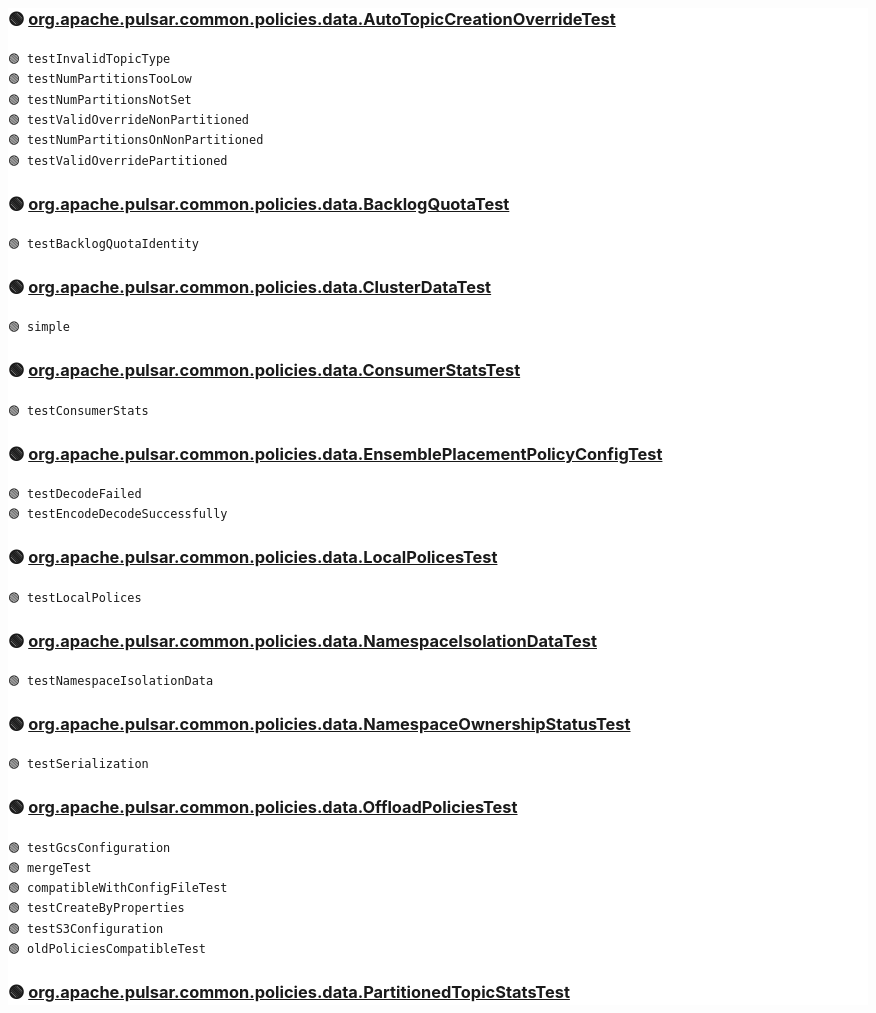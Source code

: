 ### 🟢 <a id="user-content-r0s84" href="#r0s84">org.apache.pulsar.common.policies.data.AutoTopicCreationOverrideTest</a>
```
🟢 testInvalidTopicType
🟢 testNumPartitionsTooLow
🟢 testNumPartitionsNotSet
🟢 testValidOverrideNonPartitioned
🟢 testNumPartitionsOnNonPartitioned
🟢 testValidOverridePartitioned
```
### 🟢 <a id="user-content-r0s85" href="#r0s85">org.apache.pulsar.common.policies.data.BacklogQuotaTest</a>
```
🟢 testBacklogQuotaIdentity
```
### 🟢 <a id="user-content-r0s86" href="#r0s86">org.apache.pulsar.common.policies.data.ClusterDataTest</a>
```
🟢 simple
```
### 🟢 <a id="user-content-r0s87" href="#r0s87">org.apache.pulsar.common.policies.data.ConsumerStatsTest</a>
```
🟢 testConsumerStats
```
### 🟢 <a id="user-content-r0s88" href="#r0s88">org.apache.pulsar.common.policies.data.EnsemblePlacementPolicyConfigTest</a>
```
🟢 testDecodeFailed
🟢 testEncodeDecodeSuccessfully
```
### 🟢 <a id="user-content-r0s89" href="#r0s89">org.apache.pulsar.common.policies.data.LocalPolicesTest</a>
```
🟢 testLocalPolices
```
### 🟢 <a id="user-content-r0s90" href="#r0s90">org.apache.pulsar.common.policies.data.NamespaceIsolationDataTest</a>
```
🟢 testNamespaceIsolationData
```
### 🟢 <a id="user-content-r0s91" href="#r0s91">org.apache.pulsar.common.policies.data.NamespaceOwnershipStatusTest</a>
```
🟢 testSerialization
```
### 🟢 <a id="user-content-r0s92" href="#r0s92">org.apache.pulsar.common.policies.data.OffloadPoliciesTest</a>
```
🟢 testGcsConfiguration
🟢 mergeTest
🟢 compatibleWithConfigFileTest
🟢 testCreateByProperties
🟢 testS3Configuration
🟢 oldPoliciesCompatibleTest
```
### 🟢 <a id="user-content-r0s93" href="#r0s93">org.apache.pulsar.common.policies.data.PartitionedTopicStatsTest</a>
```
```